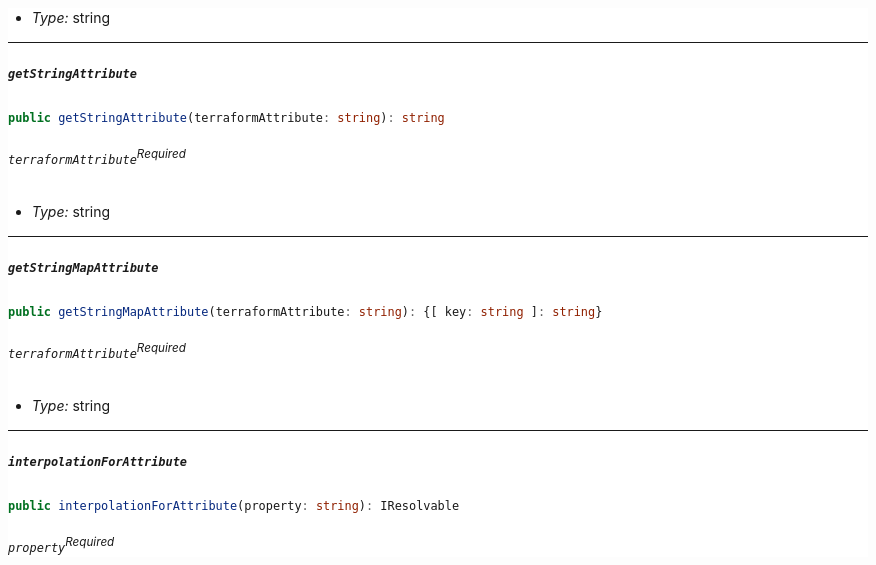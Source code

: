 - *Type:* string

---

##### `getStringAttribute` <a name="getStringAttribute" id="rhizo-co-terraform-provider-oci.jmsJavaDownloadsJavaLicenseAcceptanceRecord.JmsJavaDownloadsJavaLicenseAcceptanceRecordCreatedByOutputReference.getStringAttribute"></a>

```typescript
public getStringAttribute(terraformAttribute: string): string
```

###### `terraformAttribute`<sup>Required</sup> <a name="terraformAttribute" id="rhizo-co-terraform-provider-oci.jmsJavaDownloadsJavaLicenseAcceptanceRecord.JmsJavaDownloadsJavaLicenseAcceptanceRecordCreatedByOutputReference.getStringAttribute.parameter.terraformAttribute"></a>

- *Type:* string

---

##### `getStringMapAttribute` <a name="getStringMapAttribute" id="rhizo-co-terraform-provider-oci.jmsJavaDownloadsJavaLicenseAcceptanceRecord.JmsJavaDownloadsJavaLicenseAcceptanceRecordCreatedByOutputReference.getStringMapAttribute"></a>

```typescript
public getStringMapAttribute(terraformAttribute: string): {[ key: string ]: string}
```

###### `terraformAttribute`<sup>Required</sup> <a name="terraformAttribute" id="rhizo-co-terraform-provider-oci.jmsJavaDownloadsJavaLicenseAcceptanceRecord.JmsJavaDownloadsJavaLicenseAcceptanceRecordCreatedByOutputReference.getStringMapAttribute.parameter.terraformAttribute"></a>

- *Type:* string

---

##### `interpolationForAttribute` <a name="interpolationForAttribute" id="rhizo-co-terraform-provider-oci.jmsJavaDownloadsJavaLicenseAcceptanceRecord.JmsJavaDownloadsJavaLicenseAcceptanceRecordCreatedByOutputReference.interpolationForAttribute"></a>

```typescript
public interpolationForAttribute(property: string): IResolvable
```

###### `property`<sup>Required</sup> <a name="property" id="rhizo-co-terraform-provider-oci.jmsJavaDownloadsJavaLicenseAcceptanceRecord.JmsJavaDownloadsJavaLicenseAcceptanceRecordCreatedByOutputReference.interpolationForAttribute.parameter.property"></a>
